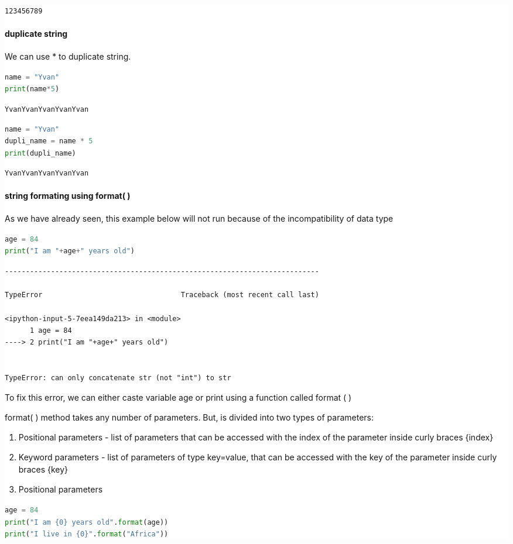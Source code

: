     123456789


#### duplicate string

We can use * to duplicate string.


```python
name = "Yvan"
print(name*5)
```

    YvanYvanYvanYvanYvan



```python
name = "Yvan"
dupli_name = name * 5
print(dupli_name)
```

    YvanYvanYvanYvanYvan


#### string formating using format( )

As we have already seen, this example below will not run because of the incompatibility of data type


```python
age = 84
print("I am "+age+" years old")
```


    ---------------------------------------------------------------------------

    TypeError                                 Traceback (most recent call last)

    <ipython-input-5-7eea149da213> in <module>
          1 age = 84
    ----> 2 print("I am "+age+" years old")
    

    TypeError: can only concatenate str (not "int") to str


To fix this error, we can either caste variable age or print using a function called format ( )

format( ) method takes any number of parameters. But, is divided into two types of parameters:

1. Positional parameters - list of parameters that can be accessed with the index of the parameter inside curly braces {index}
2. Keyword parameters - list of parameters of type key=value, that can be accessed with the key of the parameter inside curly braces {key}

1. Positional parameters


```python
age = 84
print("I am {0} years old".format(age))
print("I live in {0}".format("Africa"))
```
